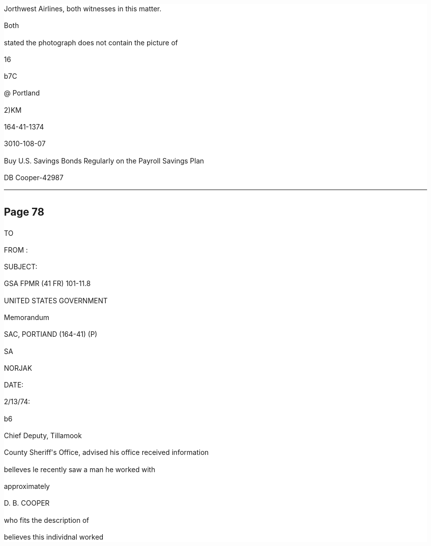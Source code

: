 Jorthwest Airlines, both witnesses in this matter.

Both

stated the photograph does not contain the picture of

16

b7C

@ Portland

2)KM

164-41-1374

3010-108-07

Buy U.S. Savings Bonds Regularly on the Payroll Savings Plan

DB Cooper-42987

---

## Page 78

TO

FROM :

SUBJECT:

GSA FPMR (41 FR) 101-11.8

UNITED STATES GOVERNMENT

Memorandum

SAC, PORTIAND (164-41) (P)

SA

NORJAK

DATE:

2/13/74:

b6

Chief Deputy, Tillamook

County Sheriff's Office, advised his office received information

belleves le recently saw a man he worked with

approximately

D. B. COOPER

who fits the description of

believes this individnal worked
